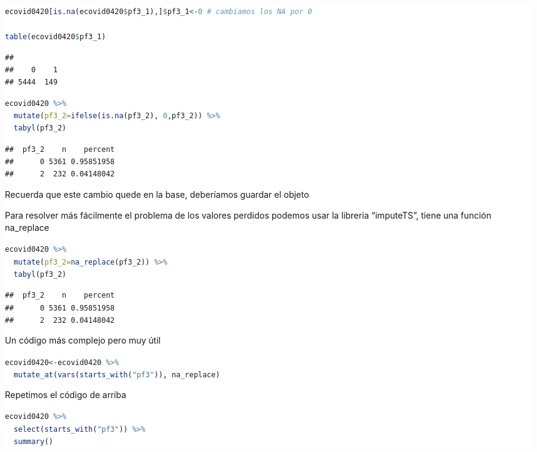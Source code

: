``` r
ecovid0420[is.na(ecovid0420$pf3_1),]$pf3_1<-0 # cambiamos los NA por 0

table(ecovid0420$pf3_1)
```

    ## 
    ##    0    1 
    ## 5444  149

``` r
ecovid0420 %>% 
  mutate(pf3_2=ifelse(is.na(pf3_2), 0,pf3_2)) %>% 
  tabyl(pf3_2)
```

    ##  pf3_2    n    percent
    ##      0 5361 0.95851958
    ##      2  232 0.04148042

Recuerda que este cambio quede en la base, deberíamos guardar el objeto

Para resolver más fácilmente el problema de los valores perdidos podemos
usar la libreria “imputeTS”, tiene una función na\_replace

``` r
ecovid0420 %>% 
  mutate(pf3_2=na_replace(pf3_2)) %>% 
  tabyl(pf3_2)
```

    ##  pf3_2    n    percent
    ##      0 5361 0.95851958
    ##      2  232 0.04148042

Un código más complejo pero muy útil

``` r
ecovid0420<-ecovid0420 %>% 
  mutate_at(vars(starts_with("pf3")), na_replace) 
```

Repetimos el código de arriba

``` r
ecovid0420 %>% 
  select(starts_with("pf3")) %>% 
  summary()
```
